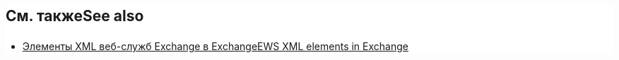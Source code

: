 ## <a name="see-also"></a><span data-ttu-id="b0c96-160">См. также</span><span class="sxs-lookup"><span data-stu-id="b0c96-160">See also</span></span>



- [<span data-ttu-id="b0c96-161">Элементы XML веб-служб Exchange в Exchange</span><span class="sxs-lookup"><span data-stu-id="b0c96-161">EWS XML elements in Exchange</span></span>](ews-xml-elements-in-exchange.md)

